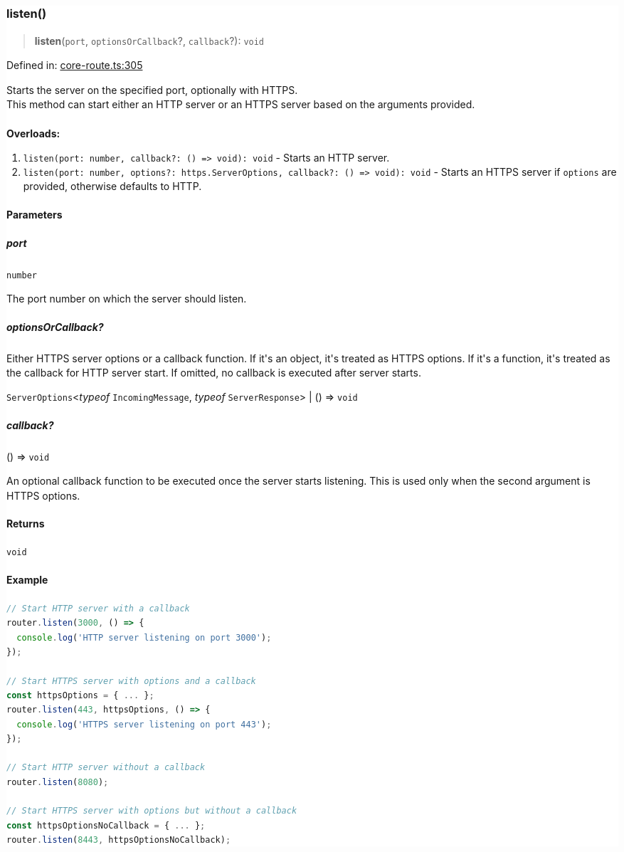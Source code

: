### listen()

> **listen**(`port`, `optionsOrCallback`?, `callback`?): `void`

Defined in: [core-route.ts:305](https://github.com/cmames/CoreRoute/blob/2116a239468e5fe8ebe82c1ab9ec167faafc5408/src/core-route.ts#L305)

Starts the server on the specified port, optionally with HTTPS.<br>
This method can start either an HTTP server or an HTTPS server based on the arguments provided.<br>
<br>
**Overloads:**

1.  `listen(port: number, callback?: () => void): void` - Starts an HTTP server.
2.  `listen(port: number, options?: https.ServerOptions, callback?: () => void): void` - Starts an HTTPS server if `options` are provided, otherwise defaults to HTTP.

#### Parameters

##### port

`number`

The port number on which the server should listen.

##### optionsOrCallback?

Either HTTPS server options or a callback function.
                                                   If it's an object, it's treated as HTTPS options.
                                                   If it's a function, it's treated as the callback for HTTP server start.
                                                   If omitted, no callback is executed after server starts.

`ServerOptions`\<*typeof* `IncomingMessage`, *typeof* `ServerResponse`\> | () => `void`

##### callback?

() => `void`

An optional callback function to be executed once the server starts listening.
                                This is used only when the second argument is HTTPS options.

#### Returns

`void`

#### Example

```typescript
// Start HTTP server with a callback
router.listen(3000, () => {
  console.log('HTTP server listening on port 3000');
});

// Start HTTPS server with options and a callback
const httpsOptions = { ... };
router.listen(443, httpsOptions, () => {
  console.log('HTTPS server listening on port 443');
});

// Start HTTP server without a callback
router.listen(8080);

// Start HTTPS server with options but without a callback
const httpsOptionsNoCallback = { ... };
router.listen(8443, httpsOptionsNoCallback);
```
